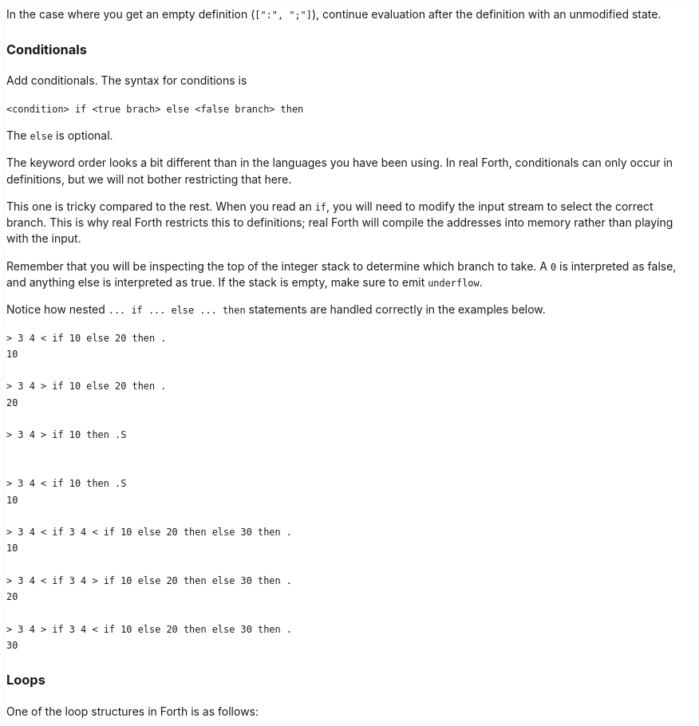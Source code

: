 In the case where you get an empty definition (`[":", ";"]`), continue
evaluation after the definition with an unmodified state.

### Conditionals

Add conditionals. The syntax for conditions is

``` {.forth}
<condition> if <true brach> else <false branch> then
```

The `else` is optional.

The keyword order looks a bit different than in the languages you have been
using. In real Forth, conditionals can only occur in definitions, but we will
not bother restricting that here.

This one is tricky compared to the rest. When you read an `if`, you will need to
modify the input stream to select the correct branch. This is why real Forth
restricts this to definitions; real Forth will compile the addresses into memory
rather than playing with the input.

Remember that you will be inspecting the top of the integer stack to determine
which branch to take. A `0` is interpreted as false, and anything else is
interpreted as true. If the stack is empty, make sure to emit `underflow`.

Notice how nested `... if ... else ... then` statements are handled correctly in
the examples below.

``` {.forth}
> 3 4 < if 10 else 20 then .
10

> 3 4 > if 10 else 20 then .
20

> 3 4 > if 10 then .S


> 3 4 < if 10 then .S
10

> 3 4 < if 3 4 < if 10 else 20 then else 30 then .
10

> 3 4 < if 3 4 > if 10 else 20 then else 30 then .
20

> 3 4 > if 3 4 < if 10 else 20 then else 30 then .
30
```

### Loops

One of the loop structures in Forth is as follows:
